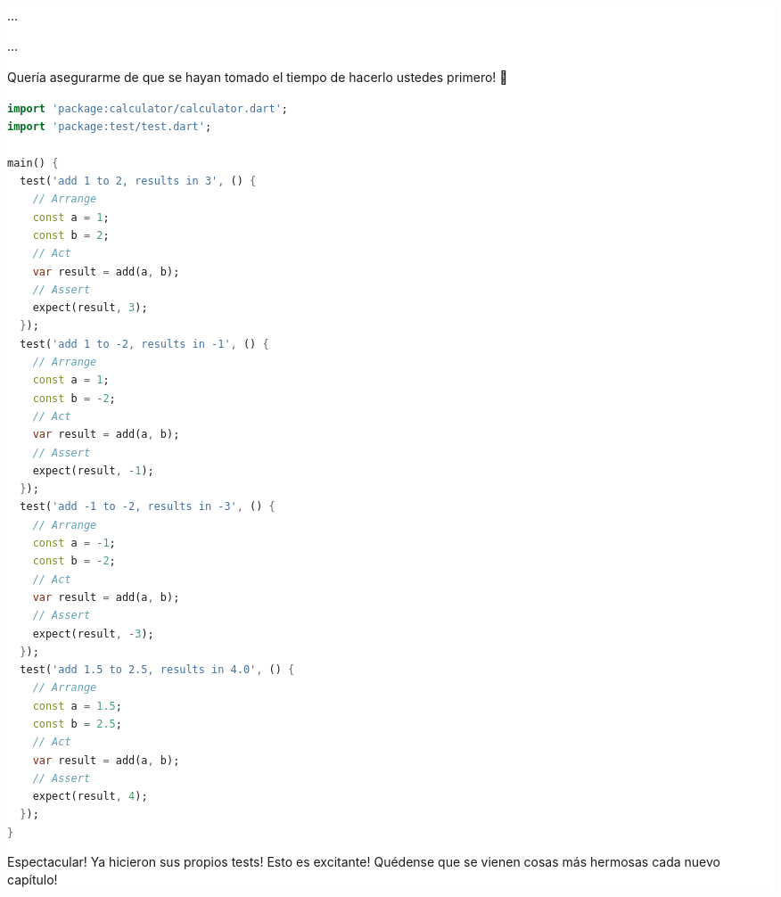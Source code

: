 ...

...

Quería asegurarme de que se hayan tomado el tiempo de hacerlo ustedes primero!
🤣

```dart
import 'package:calculator/calculator.dart';
import 'package:test/test.dart';

main() {
  test('add 1 to 2, results in 3', () {
    // Arrange
    const a = 1;
    const b = 2;
    // Act
    var result = add(a, b);
    // Assert
    expect(result, 3);
  });
  test('add 1 to -2, results in -1', () {
    // Arrange
    const a = 1;
    const b = -2;
    // Act
    var result = add(a, b);
    // Assert
    expect(result, -1);
  });
  test('add -1 to -2, results in -3', () {
    // Arrange
    const a = -1;
    const b = -2;
    // Act
    var result = add(a, b);
    // Assert
    expect(result, -3);
  });
  test('add 1.5 to 2.5, results in 4.0', () {
    // Arrange
    const a = 1.5;
    const b = 2.5;
    // Act
    var result = add(a, b);
    // Assert
    expect(result, 4);
  });
}
```

Espectacular! Ya hicieron sus propios tests! Esto es excitante! Quédense que se
vienen cosas más hermosas cada nuevo capítulo!
